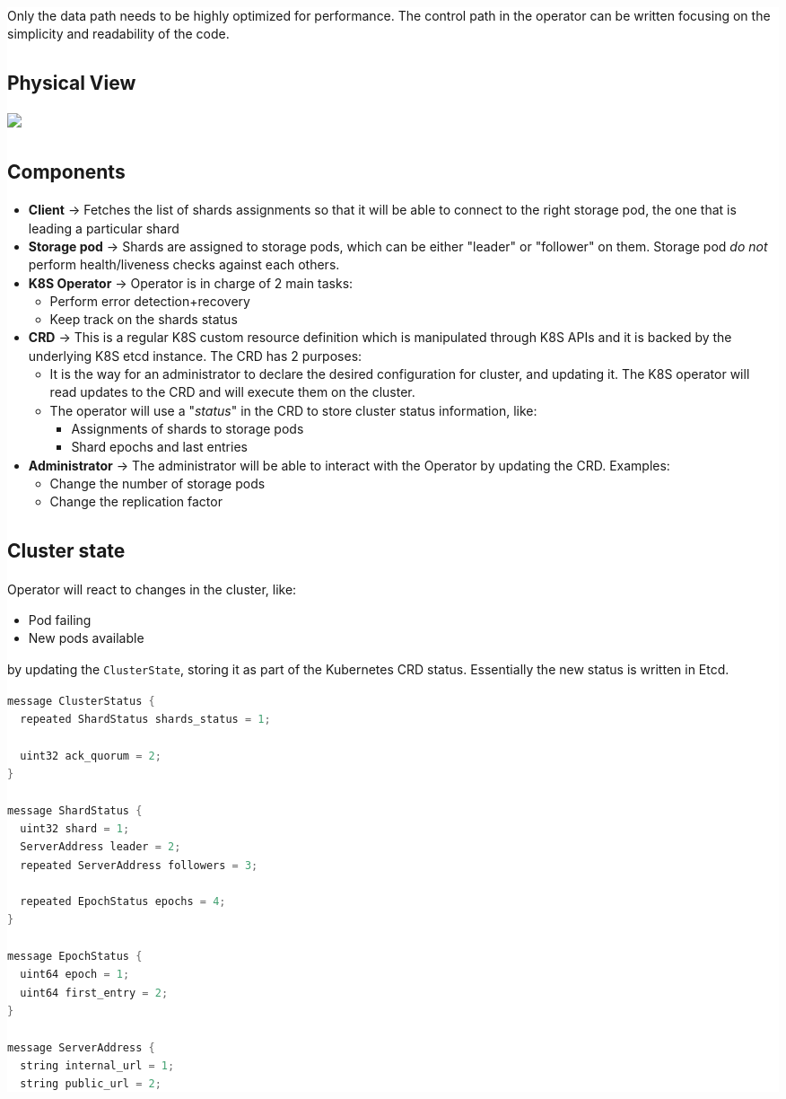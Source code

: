 Only the data path needs to be highly optimized for performance. The control path in the operator can be written focusing on the simplicity and readability of the code.



## Physical View

![](https://static.slab.com/prod/uploads/cam7h8fn/posts/images/0ey11iCHtDtP_EtEU_l4GTdN.png)

## Components

- **Client** → Fetches the list of shards assignments so that it will be able to connect to the right storage pod, the one that is leading a particular shard
- **Storage pod** → Shards are assigned to storage pods, which can be either &quot;leader&quot; or &quot;follower&quot; on them. Storage pod _do not_ perform health/liveness checks against each others.
- **K8S Operator** → Operator is in charge of 2 main tasks:
    - Perform error detection+recovery
    - Keep track on the shards status
- **CRD** → This is a regular K8S custom resource definition which is manipulated through K8S APIs and it is backed by the underlying K8S etcd instance. The CRD has 2 purposes: 
    - It is the way for an administrator to declare the desired configuration for cluster, and updating it. The K8S operator will read updates to the CRD and will execute them on the cluster.
    - The operator will use a &quot;_status_&quot; in the CRD to store cluster status information, like:
        -  Assignments of shards to storage pods
        - Shard epochs and last entries
- **Administrator** → The administrator will be able to interact with the Operator by updating the CRD. Examples:
    - Change the number of storage pods
    - Change the replication factor

## Cluster state

Operator will react to changes in the cluster, like:

- Pod failing
- New pods available

by updating the `ClusterState`, storing it as part of the Kubernetes CRD status. Essentially the new status is written in Etcd.

```java
message ClusterStatus {
  repeated ShardStatus shards_status = 1;

  uint32 ack_quorum = 2;
}

message ShardStatus {
  uint32 shard = 1;
  ServerAddress leader = 2;
  repeated ServerAddress followers = 3;

  repeated EpochStatus epochs = 4;
}

message EpochStatus {
  uint64 epoch = 1;
  uint64 first_entry = 2;
}

message ServerAddress {
  string internal_url = 1;
  string public_url = 2;
```